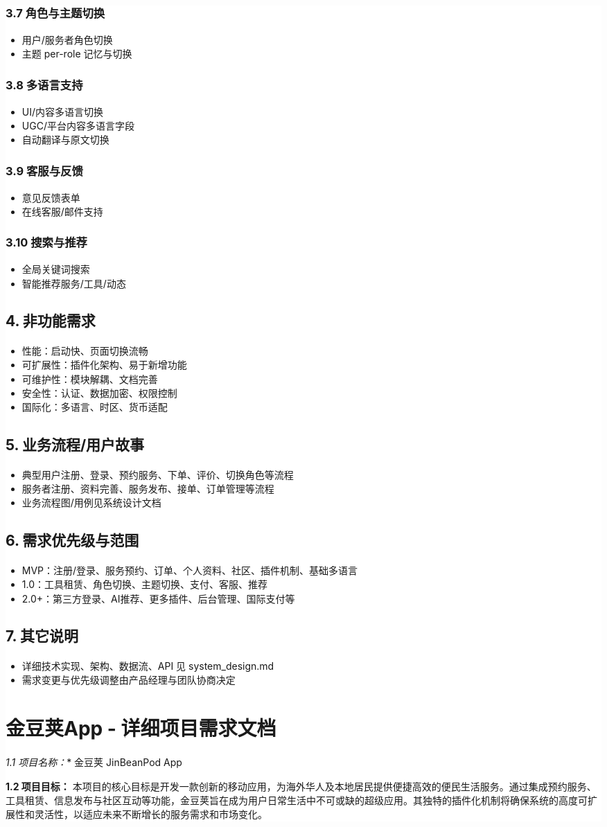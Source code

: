 ### 3.7 角色与主题切换
- 用户/服务者角色切换
- 主题 per-role 记忆与切换

### 3.8 多语言支持
- UI/内容多语言切换
- UGC/平台内容多语言字段
- 自动翻译与原文切换

### 3.9 客服与反馈
- 意见反馈表单
- 在线客服/邮件支持

### 3.10 搜索与推荐
- 全局关键词搜索
- 智能推荐服务/工具/动态

## 4. 非功能需求
- 性能：启动快、页面切换流畅
- 可扩展性：插件化架构、易于新增功能
- 可维护性：模块解耦、文档完善
- 安全性：认证、数据加密、权限控制
- 国际化：多语言、时区、货币适配

## 5. 业务流程/用户故事
- 典型用户注册、登录、预约服务、下单、评价、切换角色等流程
- 服务者注册、资料完善、服务发布、接单、订单管理等流程
- 业务流程图/用例见系统设计文档

## 6. 需求优先级与范围
- MVP：注册/登录、服务预约、订单、个人资料、社区、插件机制、基础多语言
- 1.0：工具租赁、角色切换、主题切换、支付、客服、推荐
- 2.0+：第三方登录、AI推荐、更多插件、后台管理、国际支付等

## 7. 其它说明
- 详细技术实现、架构、数据流、API 见 system_design.md
- 需求变更与优先级调整由产品经理与团队协商决定

# 金豆荚App - 详细项目需求文档

*1.1 项目名称：**
金豆荚 JinBeanPod App

**1.2 项目目标：**
本项目的核心目标是开发一款创新的移动应用，为海外华人及本地居民提供便捷高效的便民生活服务。通过集成预约服务、工具租赁、信息发布与社区互动等功能，金豆荚旨在成为用户日常生活中不可或缺的超级应用。其独特的插件化机制将确保系统的高度可扩展性和灵活性，以适应未来不断增长的服务需求和市场变化。
